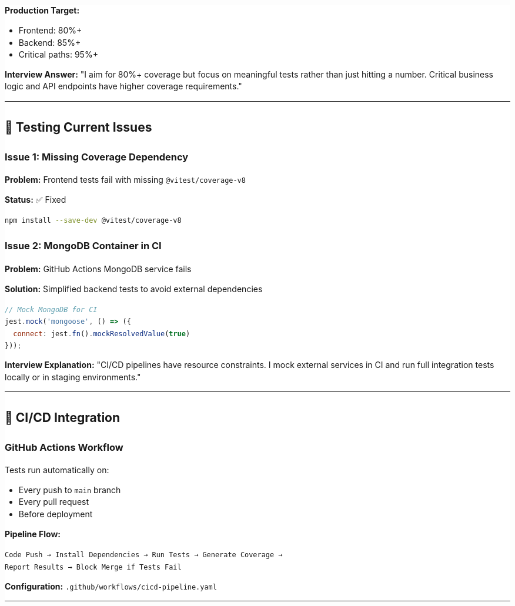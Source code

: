 **Production Target:**
- Frontend: 80%+ 
- Backend: 85%+ 
- Critical paths: 95%+

**Interview Answer:** "I aim for 80%+ coverage but focus on meaningful tests rather than just hitting a number. Critical business logic and API endpoints have higher coverage requirements."

---

## 🐛 Testing Current Issues

### Issue 1: Missing Coverage Dependency
**Problem:** Frontend tests fail with missing `@vitest/coverage-v8`

**Status:** ✅ Fixed
```bash
npm install --save-dev @vitest/coverage-v8
```

### Issue 2: MongoDB Container in CI
**Problem:** GitHub Actions MongoDB service fails

**Solution:** Simplified backend tests to avoid external dependencies
```javascript
// Mock MongoDB for CI
jest.mock('mongoose', () => ({
  connect: jest.fn().mockResolvedValue(true)
}));
```

**Interview Explanation:** "CI/CD pipelines have resource constraints. I mock external services in CI and run full integration tests locally or in staging environments."

---

## 🔄 CI/CD Integration

### GitHub Actions Workflow

Tests run automatically on:
- Every push to `main` branch
- Every pull request
- Before deployment

**Pipeline Flow:**
```
Code Push → Install Dependencies → Run Tests → Generate Coverage → 
Report Results → Block Merge if Tests Fail
```

**Configuration:** `.github/workflows/cicd-pipeline.yaml`

---
